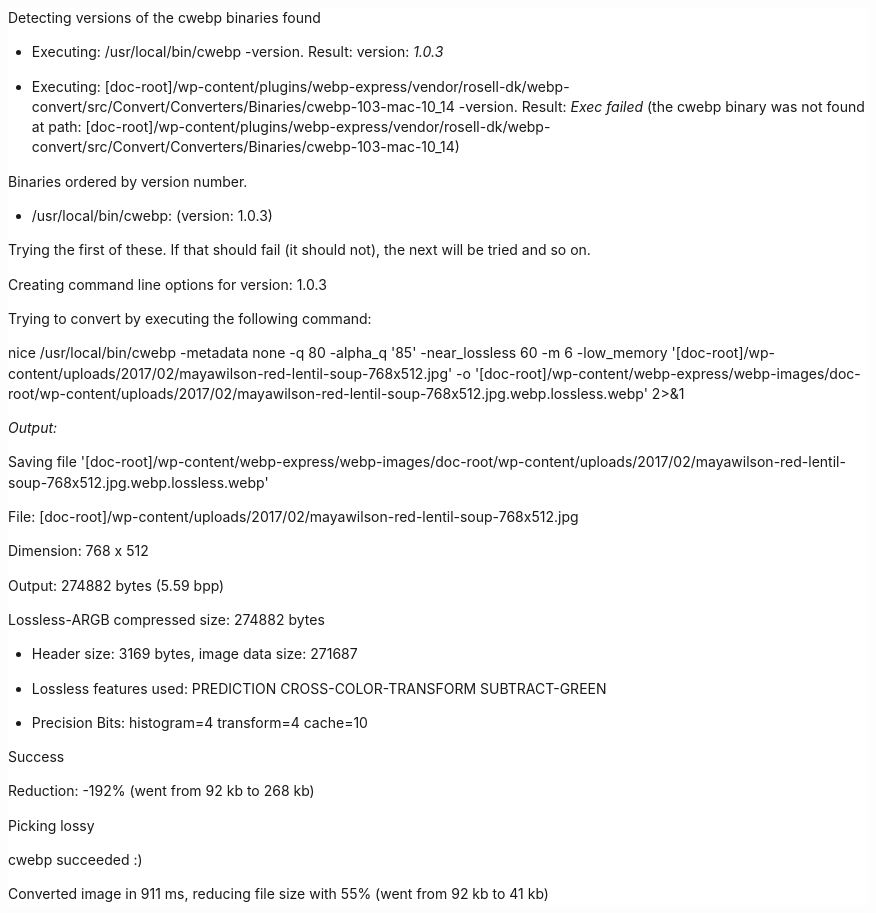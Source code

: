 Detecting versions of the cwebp binaries found

- Executing: /usr/local/bin/cwebp -version. Result: version: *1.0.3*

- Executing: [doc-root]/wp-content/plugins/webp-express/vendor/rosell-dk/webp-convert/src/Convert/Converters/Binaries/cwebp-103-mac-10_14 -version. Result: *Exec failed* (the cwebp binary was not found at path: [doc-root]/wp-content/plugins/webp-express/vendor/rosell-dk/webp-convert/src/Convert/Converters/Binaries/cwebp-103-mac-10_14)

Binaries ordered by version number.

- /usr/local/bin/cwebp: (version: 1.0.3)

Trying the first of these. If that should fail (it should not), the next will be tried and so on.

Creating command line options for version: 1.0.3

Trying to convert by executing the following command:

nice /usr/local/bin/cwebp -metadata none -q 80 -alpha_q '85' -near_lossless 60 -m 6 -low_memory '[doc-root]/wp-content/uploads/2017/02/mayawilson-red-lentil-soup-768x512.jpg' -o '[doc-root]/wp-content/webp-express/webp-images/doc-root/wp-content/uploads/2017/02/mayawilson-red-lentil-soup-768x512.jpg.webp.lossless.webp' 2>&1


*Output:* 

Saving file '[doc-root]/wp-content/webp-express/webp-images/doc-root/wp-content/uploads/2017/02/mayawilson-red-lentil-soup-768x512.jpg.webp.lossless.webp'

File:      [doc-root]/wp-content/uploads/2017/02/mayawilson-red-lentil-soup-768x512.jpg

Dimension: 768 x 512

Output:    274882 bytes (5.59 bpp)

Lossless-ARGB compressed size: 274882 bytes

  * Header size: 3169 bytes, image data size: 271687

  * Lossless features used: PREDICTION CROSS-COLOR-TRANSFORM SUBTRACT-GREEN

  * Precision Bits: histogram=4 transform=4 cache=10


Success

Reduction: -192% (went from 92 kb to 268 kb)


Picking lossy

cwebp succeeded :)


Converted image in 911 ms, reducing file size with 55% (went from 92 kb to 41 kb)

